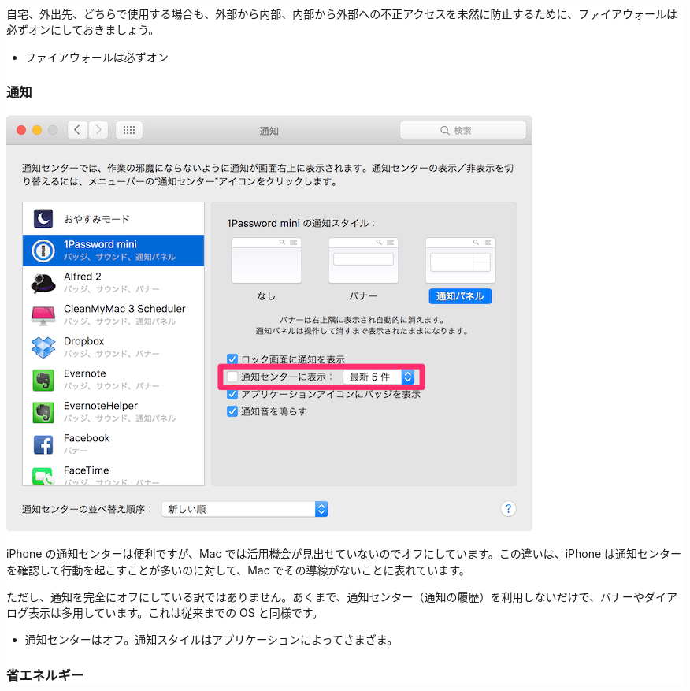 
自宅、外出先、どちらで使用する場合も、外部から内部、内部から外部への不正アクセスを未然に防止するために、ファイアウォールは必ずオンにしておきましょう。

- ファイアウォールは必ずオン

### 通知

![](151101-5636140b642ee-1.png)

iPhone の通知センターは便利ですが、Mac では活用機会が見出せていないのでオフにしています。この違いは、iPhone は通知センターを確認して行動を起こすことが多いのに対して、Mac でその導線がないことに表れています。

ただし、通知を完全にオフにしている訳ではありません。あくまで、通知センター（通知の履歴）を利用しないだけで、バナーやダイアログ表示は多用しています。これは従来までの OS と同様です。

- 通知センターはオフ。通知スタイルはアプリケーションによってさまざま。

### 省エネルギー
